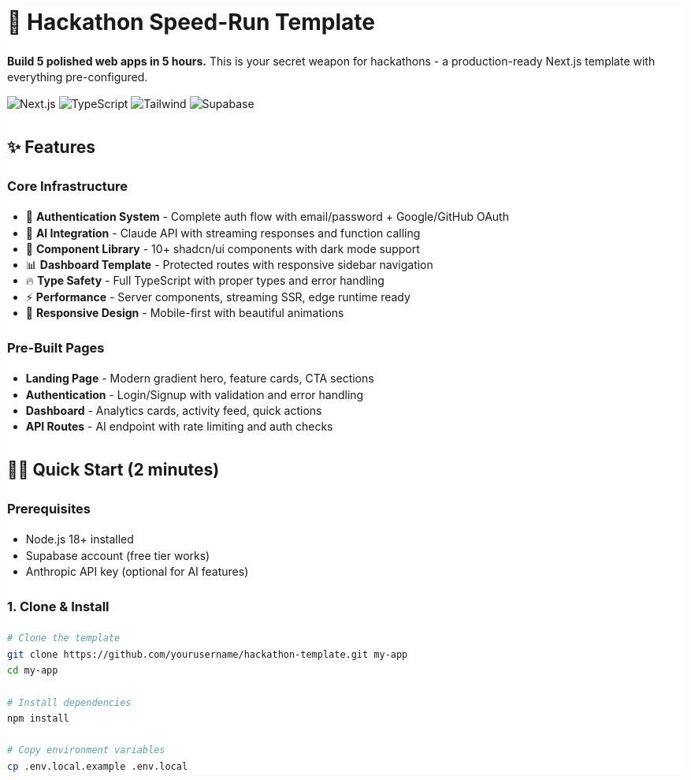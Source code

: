 # 🚀 Hackathon Speed-Run Template

**Build 5 polished web apps in 5 hours.** This is your secret weapon for hackathons - a production-ready Next.js template with everything pre-configured.

![Next.js](https://img.shields.io/badge/Next.js-15-black?style=flat-square&logo=next.js)
![TypeScript](https://img.shields.io/badge/TypeScript-5.0-blue?style=flat-square&logo=typescript)
![Tailwind](https://img.shields.io/badge/Tailwind-3.4-38bdf8?style=flat-square&logo=tailwindcss)
![Supabase](https://img.shields.io/badge/Supabase-Auth-3ecf8e?style=flat-square&logo=supabase)

## ✨ Features

### Core Infrastructure
- 🔐 **Authentication System** - Complete auth flow with email/password + Google/GitHub OAuth
- 🤖 **AI Integration** - Claude API with streaming responses and function calling
- 🎨 **Component Library** - 10+ shadcn/ui components with dark mode support
- 📊 **Dashboard Template** - Protected routes with responsive sidebar navigation
- 🔥 **Type Safety** - Full TypeScript with proper types and error handling
- ⚡ **Performance** - Server components, streaming SSR, edge runtime ready
- 📱 **Responsive Design** - Mobile-first with beautiful animations

### Pre-Built Pages
- **Landing Page** - Modern gradient hero, feature cards, CTA sections
- **Authentication** - Login/Signup with validation and error handling
- **Dashboard** - Analytics cards, activity feed, quick actions
- **API Routes** - AI endpoint with rate limiting and auth checks

## 🏃‍♂️ Quick Start (2 minutes)

### Prerequisites
- Node.js 18+ installed
- Supabase account (free tier works)
- Anthropic API key (optional for AI features)

### 1. Clone & Install

```bash
# Clone the template
git clone https://github.com/yourusername/hackathon-template.git my-app
cd my-app

# Install dependencies
npm install

# Copy environment variables
cp .env.local.example .env.local
```
